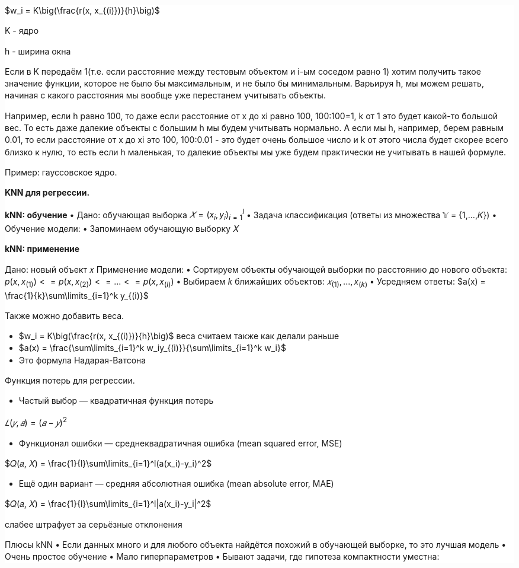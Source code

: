 $w_i = K\big(\frac{r(x, x_{(i)})}{h}\big)$

K - ядро

h - ширина окна

Если в K передаём 1(т.е. если расстояние между тестовым объектом и i-ым соседом равно 1) хотим получить такое значение функции, которое не было бы максимальным, и не было бы минимальным.  Варьируя h, мы можем решать, начиная с какого расстояния мы вообще уже перестанем учитывать объекты.

Например, если h равно 100, то даже если расстояние от x до xi равно 100, 100:100=1,
k от 1 это будет какой-то большой вес. То есть даже далекие объекты с большим h мы будем учитывать нормально. А если мы h, например, берем равным 0.01, то если расстояние от x до xi это 100, 100:0.01 - это будет очень большое число и k от этого числа будет скорее всего близко к нулю, то есть если h маленькая, то далекие объекты мы уже будем практически не учитывать в нашей формуле.

Пример: гауссовское ядро.

**KNN для регрессии.**

**kNN: обучение**
• Дано: обучающая выборка $𝑋 = (x_i, y_i)^l_{i=1}$
• Задача классификация (ответы из множества 𝕐 = {1,…,𝐾})
• Обучение модели:
• Запоминаем обучающую выборку 𝑋

**kNN: применение**

Дано: новый объект 𝑥
Применение модели:
• Сортируем объекты обучающей выборки по расстоянию до нового объекта:
$p(x, x_{(1)}) <= p(x, x_{(2)}) <= ... <= p(x, x_{(l)})$ 
• Выбираем 𝑘 ближайших объектов:  $𝑥_{(1)}, ... , x_{(k)}$
• Усредняем ответы: $a(x) = \frac{1}{k}\sum\limits_{i=1}^k y_{(i)}$ 

Также можно добавить веса.

- $w_i = K\big(\frac{r(x, x_{(i)})}{h}\big)$ веса считаем также как делали раньше
- $a(x) = \frac{\sum\limits_{i=1}^k w_iy_{(i)}}{\sum\limits_{i=1}^k w_i}$
- Это формула Надарая-Ватсона

Функция потерь для регрессии.

- Частый выбор — квадратичная функция потерь

$𝐿(𝑦, 𝑎) = (𝑎 − 𝑦)^2$

- Функционал ошибки — среднеквадратичная ошибка (mean
squared error, MSE)

$𝑄(𝑎, 𝑋) = \frac{1}{l}\sum\limits_{i=1}^l(a(x_i)-y_i)^2$

- Ещё один вариант — средняя абсолютная ошибка (mean absolute
error, MAE)

$𝑄(𝑎, 𝑋) = \frac{1}{l}\sum\limits_{i=1}^l|a(x_i)-y_i|^2$

слабее штрафует за серьёзные отклонения

Плюсы kNN
• Если данных много и для любого объекта найдётся похожий в обучающей
выборке, то это лучшая модель
• Очень простое обучение
• Мало гиперпараметров
• Бывают задачи, где гипотеза компактности уместна:
